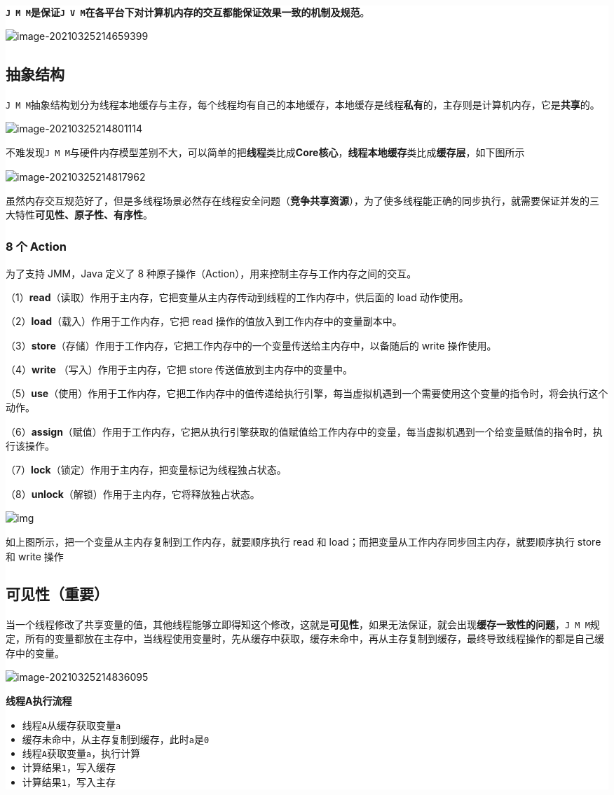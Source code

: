 **`J M M`是保证`J V M`在各平台下对计算机内存的交互都能保证效果一致的机制及规范**。

![image-20210325214659399](https://cdn.jsdelivr.net/gh/wp3355168/Typora-Picgo-Gitee/img/20210325214659.png)



## 抽象结构

`J M M`抽象结构划分为线程本地缓存与主存，每个线程均有自己的本地缓存，本地缓存是线程**私有**的，主存则是计算机内存，它是**共享**的。

![image-20210325214801114](https://cdn.jsdelivr.net/gh/wp3355168/Typora-Picgo-Gitee/img/20210325214801.png)

不难发现`J M M`与硬件内存模型差别不大，可以简单的把**线程**类比成**Core核心**，**线程本地缓存**类比成**缓存层**，如下图所示

![image-20210325214817962](https://cdn.jsdelivr.net/gh/wp3355168/Typora-Picgo-Gitee/img/20210325214818.png)

虽然内存交互规范好了，但是多线程场景必然存在线程安全问题（**竞争共享资源**），为了使多线程能正确的同步执行，就需要保证并发的三大特性**可见性、原子性、有序性**。



### 8 个 Action

为了支持 JMM，Java 定义了 8 种原子操作（Action），用来控制主存与工作内存之间的交互。

（1）**read**（读取）作用于主内存，它把变量从主内存传动到线程的工作内存中，供后面的 load 动作使用。

（2）**load**（载入）作用于工作内存，它把 read 操作的值放入到工作内存中的变量副本中。

（3）**store**（存储）作用于工作内存，它把工作内存中的一个变量传送给主内存中，以备随后的 write 操作使用。

（4）**write** （写入）作用于主内存，它把 store 传送值放到主内存中的变量中。

（5）**use**（使用）作用于工作内存，它把工作内存中的值传递给执行引擎，每当虚拟机遇到一个需要使用这个变量的指令时，将会执行这个动作。

（6）**assign**（赋值）作用于工作内存，它把从执行引擎获取的值赋值给工作内存中的变量，每当虚拟机遇到一个给变量赋值的指令时，执行该操作。

（7）**lock**（锁定）作用于主内存，把变量标记为线程独占状态。

（8）**unlock**（解锁）作用于主内存，它将释放独占状态。



![img](https://cdn.jsdelivr.net/gh/wp3355168/Typora-Picgo-Gitee/img/20210420100406)


如上图所示，把一个变量从主内存复制到工作内存，就要顺序执行 read 和 load；而把变量从工作内存同步回主内存，就要顺序执行 store 和 write 操作

## 可见性（重要）
当一个线程修改了共享变量的值，其他线程能够立即得知这个修改，这就是**可见性**，如果无法保证，就会出现**缓存一致性的问题**，`J M M`规定，所有的变量都放在主存中，当线程使用变量时，先从缓存中获取，缓存未命中，再从主存复制到缓存，最终导致线程操作的都是自己缓存中的变量。

![image-20210325214836095](https://cdn.jsdelivr.net/gh/wp3355168/Typora-Picgo-Gitee/img/20210325214836.png)


**线程A执行流程**
- 线程`A`从缓存获取变量`a`
- 缓存未命中，从主存复制到缓存，此时`a`是`0`
- 线程`A`获取变量`a`，执行计算
- 计算结果`1`，写入缓存
- 计算结果`1`，写入主存

